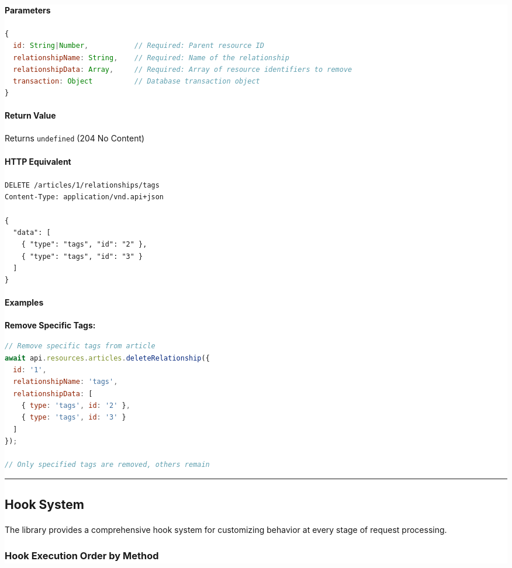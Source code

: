 #### Parameters

```javascript
{
  id: String|Number,           // Required: Parent resource ID
  relationshipName: String,    // Required: Name of the relationship
  relationshipData: Array,     // Required: Array of resource identifiers to remove
  transaction: Object          // Database transaction object
}
```

#### Return Value

Returns `undefined` (204 No Content)

#### HTTP Equivalent

```http
DELETE /articles/1/relationships/tags
Content-Type: application/vnd.api+json

{
  "data": [
    { "type": "tags", "id": "2" },
    { "type": "tags", "id": "3" }
  ]
}
```

#### Examples

**Remove Specific Tags:**
```javascript
// Remove specific tags from article
await api.resources.articles.deleteRelationship({
  id: '1',
  relationshipName: 'tags',
  relationshipData: [
    { type: 'tags', id: '2' },
    { type: 'tags', id: '3' }
  ]
});

// Only specified tags are removed, others remain
```

---

## Hook System

The library provides a comprehensive hook system for customizing behavior at every stage of request processing.

### Hook Execution Order by Method
